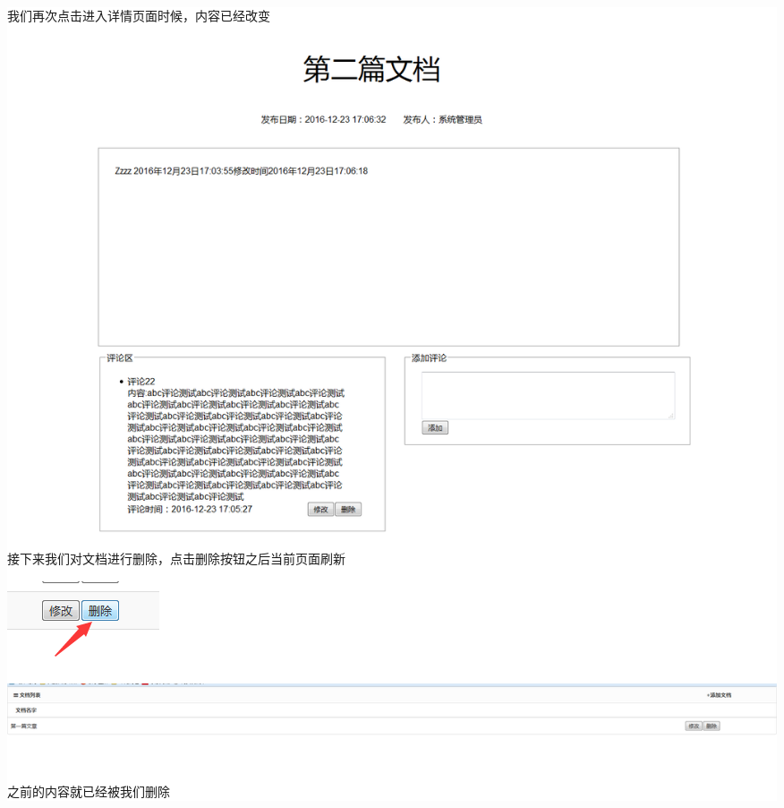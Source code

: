 我们再次点击进入详情页面时候，内容已经改变

![1-17](./pics/1-17.png)

接下来我们对文档进行删除，点击删除按钮之后当前页面刷新

![1-18](./pics/1-18.png)

![1-19](./pics/1-19.png)

之前的内容就已经被我们删除
